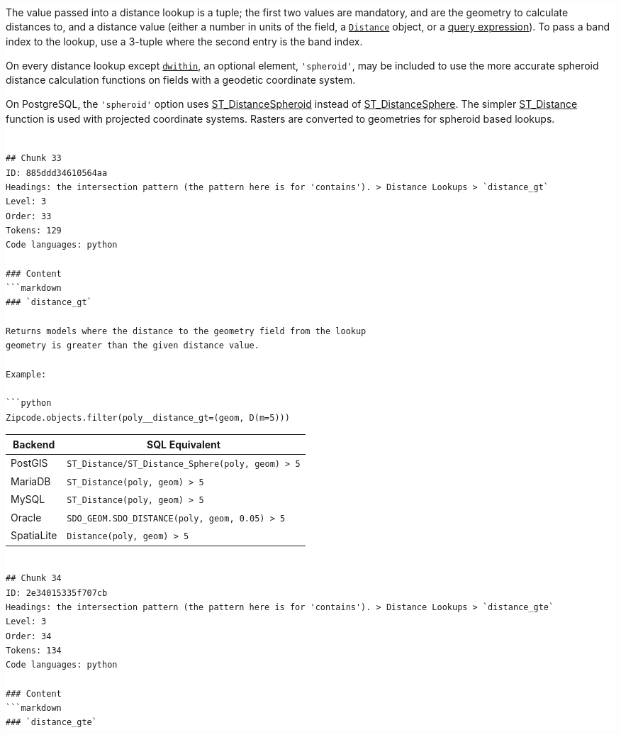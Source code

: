 The value passed into a distance lookup is a tuple; the first two
values are mandatory, and are the geometry to calculate distances to,
and a distance value (either a number in units of the field, a
[`Distance`](measure.md#django.contrib.gis.measure.Distance) object, or a [query
expression](../../models/expressions.md)). To pass a band index to the lookup, use
a 3-tuple where the second entry is the band index.

On every distance lookup except [`dwithin`](#std-fieldlookup-dwithin), an optional element,
`'spheroid'`, may be included to use the more accurate spheroid distance
calculation functions on fields with a geodetic coordinate system.

On PostgreSQL, the `'spheroid'` option uses [ST\_DistanceSpheroid](https://postgis.net/docs/ST_Distance_Spheroid.md) instead of
[ST\_DistanceSphere](https://postgis.net/docs/ST_DistanceSphere.md). The
simpler [ST\_Distance](https://postgis.net/docs/ST_Distance.md) function is
used with projected coordinate systems. Rasters are converted to geometries for
spheroid based lookups.
```

## Chunk 33
ID: 885ddd34610564aa
Headings: the intersection pattern (the pattern here is for 'contains'). > Distance Lookups > `distance_gt`
Level: 3
Order: 33
Tokens: 129
Code languages: python

### Content
```markdown
### `distance_gt`

Returns models where the distance to the geometry field from the lookup
geometry is greater than the given distance value.

Example:

```python
Zipcode.objects.filter(poly__distance_gt=(geom, D(m=5)))
```

| Backend | SQL Equivalent |
| --- | --- |
| PostGIS | `ST_Distance/ST_Distance_Sphere(poly, geom) > 5` |
| MariaDB | `ST_Distance(poly, geom) > 5` |
| MySQL | `ST_Distance(poly, geom) > 5` |
| Oracle | `SDO_GEOM.SDO_DISTANCE(poly, geom, 0.05) > 5` |
| SpatiaLite | `Distance(poly, geom) > 5` |
```

## Chunk 34
ID: 2e34015335f707cb
Headings: the intersection pattern (the pattern here is for 'contains'). > Distance Lookups > `distance_gte`
Level: 3
Order: 34
Tokens: 134
Code languages: python

### Content
```markdown
### `distance_gte`

```